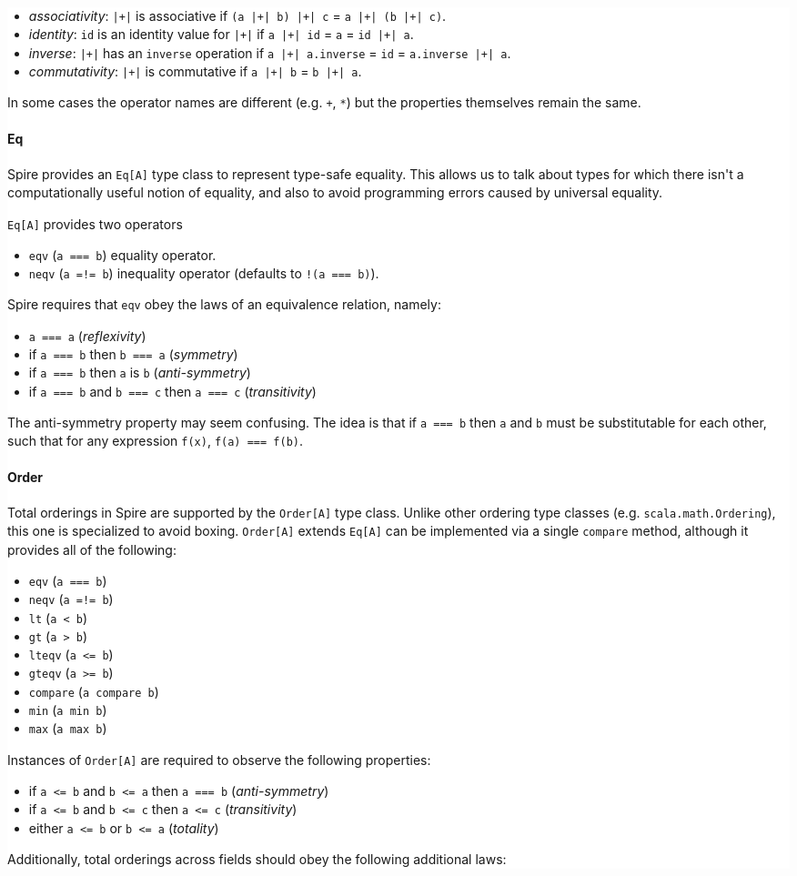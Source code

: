  * *associativity*: `|+|` is associative if `(a |+| b) |+| c` = `a |+| (b |+| c)`.
 * *identity*: `id` is an identity value for `|+|` if `a |+| id` = `a` = `id |+| a`.
 * *inverse*: `|+|` has an `inverse` operation if `a |+| a.inverse` = `id` = `a.inverse |+| a`.
 * *commutativity*: `|+|` is commutative if `a |+| b` = `b |+| a`.

In some cases the operator names are different (e.g. `+`, `*`) but the
properties themselves remain the same.

#### Eq

Spire provides an `Eq[A]` type class to represent type-safe
equality. This allows us to talk about types for which there isn't a
computationally useful notion of equality, and also to avoid
programming errors caused by universal equality.

`Eq[A]` provides two operators

 * `eqv` (`a === b`) equality operator.
 * `neqv` (`a =!= b`) inequality operator (defaults to `!(a === b)`).

Spire requires that `eqv` obey the laws of an equivalence relation, namely:

 * `a === a` (*reflexivity*)
 * if `a === b` then `b === a` (*symmetry*)
 * if `a === b` then `a` is `b` (*anti-symmetry*)
 * if `a === b` and `b === c` then `a === c` (*transitivity*)

The anti-symmetry property may seem confusing. The idea is that if `a === b`
then `a` and `b` must be substitutable for each other, such that for any
expression `f(x)`, `f(a) === f(b)`.

#### Order

Total orderings in Spire are supported by the `Order[A]` type
class. Unlike other ordering type classes
(e.g. `scala.math.Ordering`), this one is specialized to avoid boxing.
`Order[A]` extends `Eq[A]` can be implemented via a single `compare`
method, although it provides all of the following:

 * `eqv` (`a === b`)
 * `neqv` (`a =!= b`)
 * `lt` (`a < b`)
 * `gt` (`a > b`)
 * `lteqv` (`a <= b`)
 * `gteqv` (`a >= b`)
 * `compare` (`a compare b`)
 * `min` (`a min b`)
 * `max` (`a max b`)

Instances of `Order[A]` are required to observe the following
properties:

 * if `a <= b` and `b <= a` then `a === b` (*anti-symmetry*)
 * if `a <= b` and `b <= c` then `a <= c` (*transitivity*)
 * either `a <= b` or `b <= a` (*totality*)

Additionally, total orderings across fields should obey the following
additional laws:
